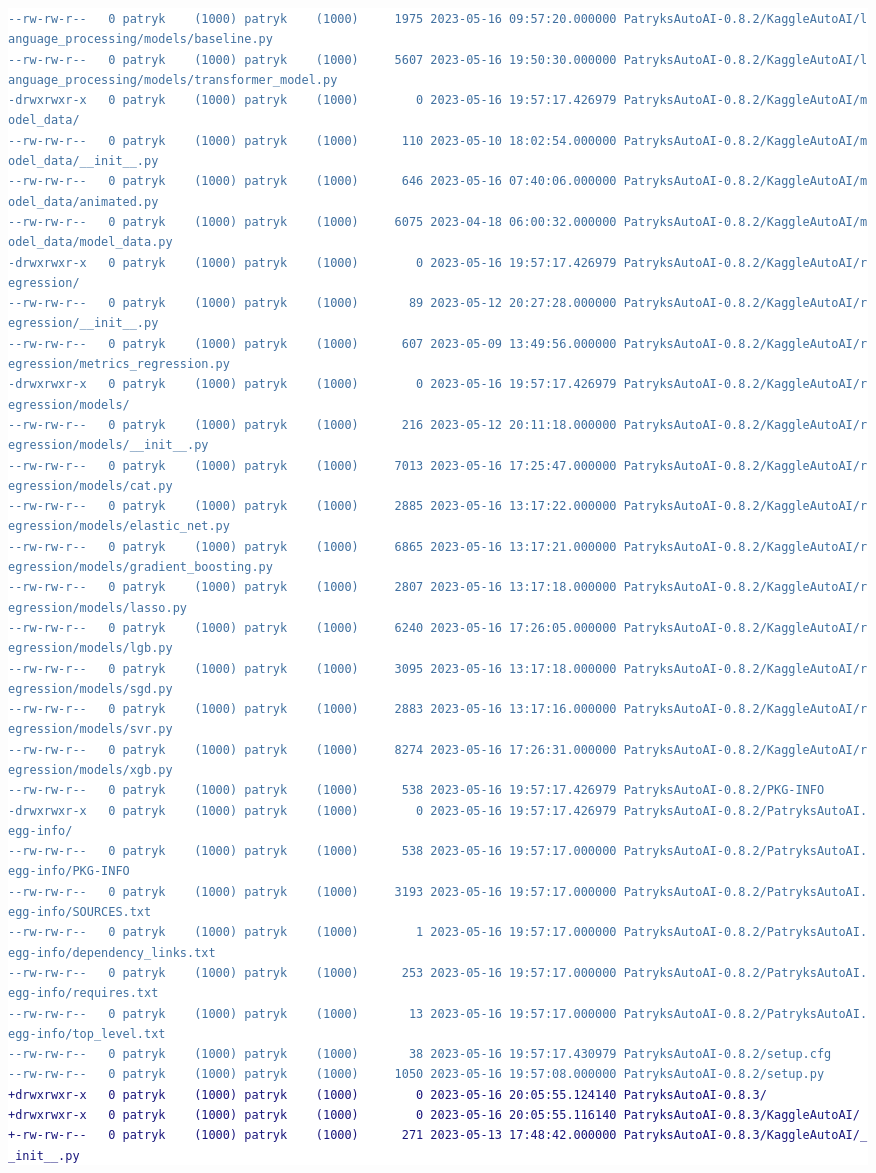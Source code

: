 ```diff
--rw-rw-r--   0 patryk    (1000) patryk    (1000)     1975 2023-05-16 09:57:20.000000 PatryksAutoAI-0.8.2/KaggleAutoAI/language_processing/models/baseline.py
--rw-rw-r--   0 patryk    (1000) patryk    (1000)     5607 2023-05-16 19:50:30.000000 PatryksAutoAI-0.8.2/KaggleAutoAI/language_processing/models/transformer_model.py
-drwxrwxr-x   0 patryk    (1000) patryk    (1000)        0 2023-05-16 19:57:17.426979 PatryksAutoAI-0.8.2/KaggleAutoAI/model_data/
--rw-rw-r--   0 patryk    (1000) patryk    (1000)      110 2023-05-10 18:02:54.000000 PatryksAutoAI-0.8.2/KaggleAutoAI/model_data/__init__.py
--rw-rw-r--   0 patryk    (1000) patryk    (1000)      646 2023-05-16 07:40:06.000000 PatryksAutoAI-0.8.2/KaggleAutoAI/model_data/animated.py
--rw-rw-r--   0 patryk    (1000) patryk    (1000)     6075 2023-04-18 06:00:32.000000 PatryksAutoAI-0.8.2/KaggleAutoAI/model_data/model_data.py
-drwxrwxr-x   0 patryk    (1000) patryk    (1000)        0 2023-05-16 19:57:17.426979 PatryksAutoAI-0.8.2/KaggleAutoAI/regression/
--rw-rw-r--   0 patryk    (1000) patryk    (1000)       89 2023-05-12 20:27:28.000000 PatryksAutoAI-0.8.2/KaggleAutoAI/regression/__init__.py
--rw-rw-r--   0 patryk    (1000) patryk    (1000)      607 2023-05-09 13:49:56.000000 PatryksAutoAI-0.8.2/KaggleAutoAI/regression/metrics_regression.py
-drwxrwxr-x   0 patryk    (1000) patryk    (1000)        0 2023-05-16 19:57:17.426979 PatryksAutoAI-0.8.2/KaggleAutoAI/regression/models/
--rw-rw-r--   0 patryk    (1000) patryk    (1000)      216 2023-05-12 20:11:18.000000 PatryksAutoAI-0.8.2/KaggleAutoAI/regression/models/__init__.py
--rw-rw-r--   0 patryk    (1000) patryk    (1000)     7013 2023-05-16 17:25:47.000000 PatryksAutoAI-0.8.2/KaggleAutoAI/regression/models/cat.py
--rw-rw-r--   0 patryk    (1000) patryk    (1000)     2885 2023-05-16 13:17:22.000000 PatryksAutoAI-0.8.2/KaggleAutoAI/regression/models/elastic_net.py
--rw-rw-r--   0 patryk    (1000) patryk    (1000)     6865 2023-05-16 13:17:21.000000 PatryksAutoAI-0.8.2/KaggleAutoAI/regression/models/gradient_boosting.py
--rw-rw-r--   0 patryk    (1000) patryk    (1000)     2807 2023-05-16 13:17:18.000000 PatryksAutoAI-0.8.2/KaggleAutoAI/regression/models/lasso.py
--rw-rw-r--   0 patryk    (1000) patryk    (1000)     6240 2023-05-16 17:26:05.000000 PatryksAutoAI-0.8.2/KaggleAutoAI/regression/models/lgb.py
--rw-rw-r--   0 patryk    (1000) patryk    (1000)     3095 2023-05-16 13:17:18.000000 PatryksAutoAI-0.8.2/KaggleAutoAI/regression/models/sgd.py
--rw-rw-r--   0 patryk    (1000) patryk    (1000)     2883 2023-05-16 13:17:16.000000 PatryksAutoAI-0.8.2/KaggleAutoAI/regression/models/svr.py
--rw-rw-r--   0 patryk    (1000) patryk    (1000)     8274 2023-05-16 17:26:31.000000 PatryksAutoAI-0.8.2/KaggleAutoAI/regression/models/xgb.py
--rw-rw-r--   0 patryk    (1000) patryk    (1000)      538 2023-05-16 19:57:17.426979 PatryksAutoAI-0.8.2/PKG-INFO
-drwxrwxr-x   0 patryk    (1000) patryk    (1000)        0 2023-05-16 19:57:17.426979 PatryksAutoAI-0.8.2/PatryksAutoAI.egg-info/
--rw-rw-r--   0 patryk    (1000) patryk    (1000)      538 2023-05-16 19:57:17.000000 PatryksAutoAI-0.8.2/PatryksAutoAI.egg-info/PKG-INFO
--rw-rw-r--   0 patryk    (1000) patryk    (1000)     3193 2023-05-16 19:57:17.000000 PatryksAutoAI-0.8.2/PatryksAutoAI.egg-info/SOURCES.txt
--rw-rw-r--   0 patryk    (1000) patryk    (1000)        1 2023-05-16 19:57:17.000000 PatryksAutoAI-0.8.2/PatryksAutoAI.egg-info/dependency_links.txt
--rw-rw-r--   0 patryk    (1000) patryk    (1000)      253 2023-05-16 19:57:17.000000 PatryksAutoAI-0.8.2/PatryksAutoAI.egg-info/requires.txt
--rw-rw-r--   0 patryk    (1000) patryk    (1000)       13 2023-05-16 19:57:17.000000 PatryksAutoAI-0.8.2/PatryksAutoAI.egg-info/top_level.txt
--rw-rw-r--   0 patryk    (1000) patryk    (1000)       38 2023-05-16 19:57:17.430979 PatryksAutoAI-0.8.2/setup.cfg
--rw-rw-r--   0 patryk    (1000) patryk    (1000)     1050 2023-05-16 19:57:08.000000 PatryksAutoAI-0.8.2/setup.py
+drwxrwxr-x   0 patryk    (1000) patryk    (1000)        0 2023-05-16 20:05:55.124140 PatryksAutoAI-0.8.3/
+drwxrwxr-x   0 patryk    (1000) patryk    (1000)        0 2023-05-16 20:05:55.116140 PatryksAutoAI-0.8.3/KaggleAutoAI/
+-rw-rw-r--   0 patryk    (1000) patryk    (1000)      271 2023-05-13 17:48:42.000000 PatryksAutoAI-0.8.3/KaggleAutoAI/__init__.py
```